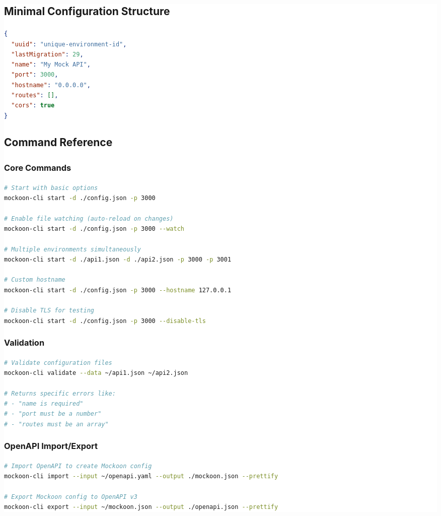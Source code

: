 ## Minimal Configuration Structure

```json
{
  "uuid": "unique-environment-id",
  "lastMigration": 29,
  "name": "My Mock API",
  "port": 3000,
  "hostname": "0.0.0.0",
  "routes": [],
  "cors": true
}
```

## Command Reference

### Core Commands

```bash
# Start with basic options
mockoon-cli start -d ./config.json -p 3000

# Enable file watching (auto-reload on changes)
mockoon-cli start -d ./config.json -p 3000 --watch

# Multiple environments simultaneously
mockoon-cli start -d ./api1.json -d ./api2.json -p 3000 -p 3001

# Custom hostname
mockoon-cli start -d ./config.json -p 3000 --hostname 127.0.0.1

# Disable TLS for testing
mockoon-cli start -d ./config.json -p 3000 --disable-tls
```

### Validation

```bash
# Validate configuration files
mockoon-cli validate --data ~/api1.json ~/api2.json

# Returns specific errors like:
# - "name is required"
# - "port must be a number"
# - "routes must be an array"
```

### OpenAPI Import/Export

```bash
# Import OpenAPI to create Mockoon config
mockoon-cli import --input ~/openapi.yaml --output ./mockoon.json --prettify

# Export Mockoon config to OpenAPI v3
mockoon-cli export --input ~/mockoon.json --output ./openapi.json --prettify
```
